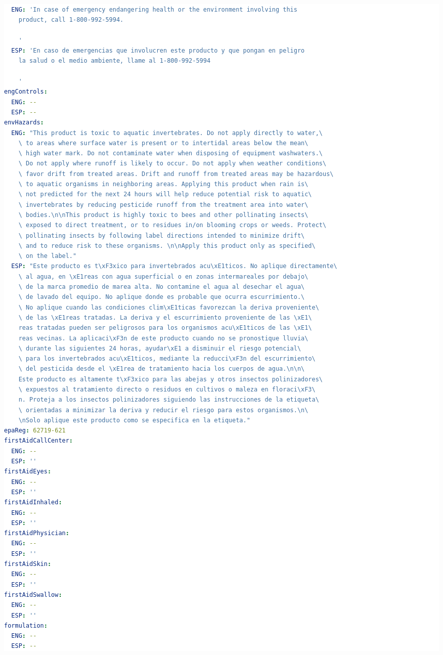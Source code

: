 ```yaml
  ENG: 'In case of emergency endangering health or the environment involving this
    product, call 1-800-992-5994.

    '
  ESP: 'En caso de emergencias que involucren este producto y que pongan en peligro
    la salud o el medio ambiente, llame al 1-800-992-5994

    '
engControls:
  ENG: --
  ESP: --
envHazards:
  ENG: "This product is toxic to aquatic invertebrates. Do not apply directly to water,\
    \ to areas where surface water is present or to intertidal areas below the mean\
    \ high water mark. Do not contaminate water when disposing of equipment washwaters.\
    \ Do not apply where runoff is likely to occur. Do not apply when weather conditions\
    \ favor drift from treated areas. Drift and runoff from treated areas may be hazardous\
    \ to aquatic organisms in neighboring areas. Applying this product when rain is\
    \ not predicted for the next 24 hours will help reduce potential risk to aquatic\
    \ invertebrates by reducing pesticide runoff from the treatment area into water\
    \ bodies.\n\nThis product is highly toxic to bees and other pollinating insects\
    \ exposed to direct treatment, or to residues in/on blooming crops or weeds. Protect\
    \ pollinating insects by following label directions intended to minimize drift\
    \ and to reduce risk to these organisms. \n\nApply this product only as specified\
    \ on the label."
  ESP: "Este producto es t\xF3xico para invertebrados acu\xE1ticos. No aplique directamente\
    \ al agua, en \xE1reas con agua superficial o en zonas intermareales por debajo\
    \ de la marca promedio de marea alta. No contamine el agua al desechar el agua\
    \ de lavado del equipo. No aplique donde es probable que ocurra escurrimiento.\
    \ No aplique cuando las condiciones clim\xE1ticas favorezcan la deriva proveniente\
    \ de las \xE1reas tratadas. La deriva y el escurrimiento proveniente de las \xE1\
    reas tratadas pueden ser peligrosos para los organismos acu\xE1ticos de las \xE1\
    reas vecinas. La aplicaci\xF3n de este producto cuando no se pronostique lluvia\
    \ durante las siguientes 24 horas, ayudar\xE1 a disminuir el riesgo potencial\
    \ para los invertebrados acu\xE1ticos, mediante la reducci\xF3n del escurrimiento\
    \ del pesticida desde el \xE1rea de tratamiento hacia los cuerpos de agua.\n\n\
    Este producto es altamente t\xF3xico para las abejas y otros insectos polinizadores\
    \ expuestos al tratamiento directo o residuos en cultivos o maleza en floraci\xF3\
    n. Proteja a los insectos polinizadores siguiendo las instrucciones de la etiqueta\
    \ orientadas a minimizar la deriva y reducir el riesgo para estos organismos.\n\
    \nSolo aplique este producto como se especifica en la etiqueta."
epaReg: 62719-621
firstAidCallCenter:
  ENG: --
  ESP: ''
firstAidEyes:
  ENG: --
  ESP: ''
firstAidInhaled:
  ENG: --
  ESP: ''
firstAidPhysician:
  ENG: --
  ESP: ''
firstAidSkin:
  ENG: --
  ESP: ''
firstAidSwallow:
  ENG: --
  ESP: ''
formulation:
  ENG: --
  ESP: --
```